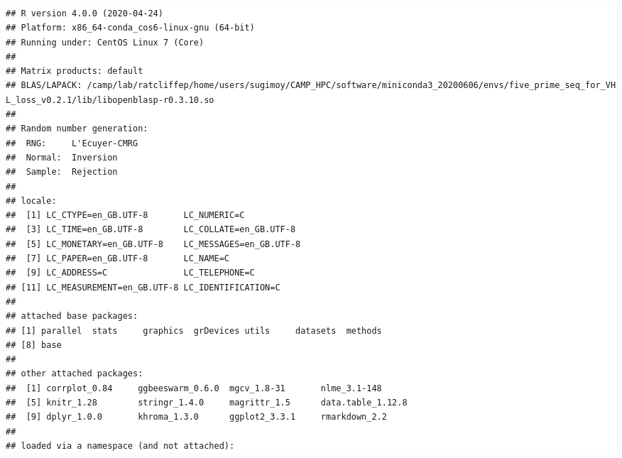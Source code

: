     ## R version 4.0.0 (2020-04-24)
    ## Platform: x86_64-conda_cos6-linux-gnu (64-bit)
    ## Running under: CentOS Linux 7 (Core)
    ## 
    ## Matrix products: default
    ## BLAS/LAPACK: /camp/lab/ratcliffep/home/users/sugimoy/CAMP_HPC/software/miniconda3_20200606/envs/five_prime_seq_for_VHL_loss_v0.2.1/lib/libopenblasp-r0.3.10.so
    ## 
    ## Random number generation:
    ##  RNG:     L'Ecuyer-CMRG 
    ##  Normal:  Inversion 
    ##  Sample:  Rejection 
    ##  
    ## locale:
    ##  [1] LC_CTYPE=en_GB.UTF-8       LC_NUMERIC=C              
    ##  [3] LC_TIME=en_GB.UTF-8        LC_COLLATE=en_GB.UTF-8    
    ##  [5] LC_MONETARY=en_GB.UTF-8    LC_MESSAGES=en_GB.UTF-8   
    ##  [7] LC_PAPER=en_GB.UTF-8       LC_NAME=C                 
    ##  [9] LC_ADDRESS=C               LC_TELEPHONE=C            
    ## [11] LC_MEASUREMENT=en_GB.UTF-8 LC_IDENTIFICATION=C       
    ## 
    ## attached base packages:
    ## [1] parallel  stats     graphics  grDevices utils     datasets  methods  
    ## [8] base     
    ## 
    ## other attached packages:
    ##  [1] corrplot_0.84     ggbeeswarm_0.6.0  mgcv_1.8-31       nlme_3.1-148     
    ##  [5] knitr_1.28        stringr_1.4.0     magrittr_1.5      data.table_1.12.8
    ##  [9] dplyr_1.0.0       khroma_1.3.0      ggplot2_3.3.1     rmarkdown_2.2    
    ## 
    ## loaded via a namespace (and not attached):